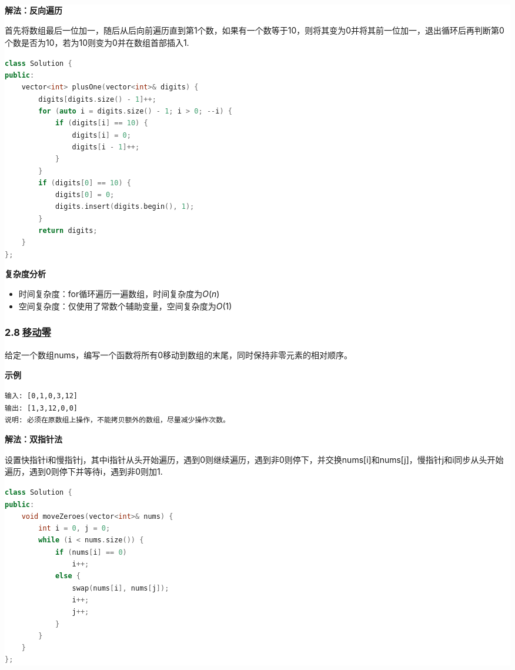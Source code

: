 **解法：反向遍历**

首先将数组最后一位加一，随后从后向前遍历直到第1个数，如果有一个数等于10，则将其变为0并将其前一位加一，退出循环后再判断第0个数是否为10，若为10则变为0并在数组首部插入1.

```c++
class Solution {
public:
    vector<int> plusOne(vector<int>& digits) {
        digits[digits.size() - 1]++;
        for (auto i = digits.size() - 1; i > 0; --i) {
            if (digits[i] == 10) {
                digits[i] = 0;
                digits[i - 1]++;
            }
        }
        if (digits[0] == 10) {
            digits[0] = 0;
            digits.insert(digits.begin(), 1);
        }
        return digits;
    }
};
```

**复杂度分析**

- 时间复杂度：for循环遍历一遍数组，时间复杂度为$O(n)$
- 空间复杂度：仅使用了常数个辅助变量，空间复杂度为$O(1)$

### 2.8 [移动零](https://leetcode-cn.com/problems/move-zeroes/)

给定一个数组nums，编写一个函数将所有0移动到数组的末尾，同时保持非零元素的相对顺序。

**示例**

```text
输入: [0,1,0,3,12]
输出: [1,3,12,0,0]
说明: 必须在原数组上操作，不能拷贝额外的数组，尽量减少操作次数。
```

**解法：双指针法**

设置快指针i和慢指针j，其中i指针从头开始遍历，遇到0则继续遍历，遇到非0则停下，并交换nums[i]和nums[j]，慢指针j和i同步从头开始遍历，遇到0则停下并等待i，遇到非0则加1.

```c++
class Solution {
public:
    void moveZeroes(vector<int>& nums) {
        int i = 0, j = 0;
        while (i < nums.size()) {
            if (nums[i] == 0)
                i++;
            else {
                swap(nums[i], nums[j]);
                i++;
                j++;
            }
        }
    }
};
```
